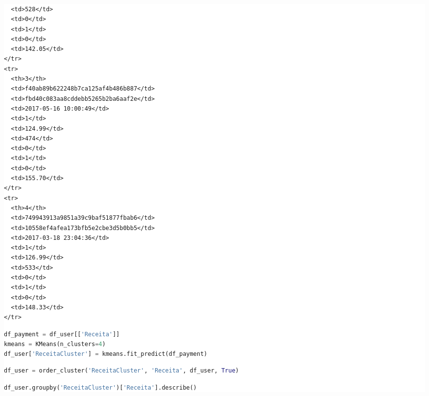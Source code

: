       <td>528</td>
      <td>0</td>
      <td>1</td>
      <td>0</td>
      <td>142.05</td>
    </tr>
    <tr>
      <th>3</th>
      <td>f40ab89b622248b7ca125af4b486b887</td>
      <td>fbd40c083aa8cddebb5265b2ba6aaf2e</td>
      <td>2017-05-16 10:00:49</td>
      <td>1</td>
      <td>124.99</td>
      <td>474</td>
      <td>0</td>
      <td>1</td>
      <td>0</td>
      <td>155.70</td>
    </tr>
    <tr>
      <th>4</th>
      <td>749943913a9851a39c9baf51877fbab6</td>
      <td>10558ef4afea173bfb5e2cbe3d5b0bb5</td>
      <td>2017-03-18 23:04:36</td>
      <td>1</td>
      <td>126.99</td>
      <td>533</td>
      <td>0</td>
      <td>1</td>
      <td>0</td>
      <td>148.33</td>
    </tr>
  </tbody>
</table>
</div>




```python
df_payment = df_user[['Receita']]
kmeans = KMeans(n_clusters=4)
df_user['ReceitaCluster'] = kmeans.fit_predict(df_payment)
```


```python
df_user = order_cluster('ReceitaCluster', 'Receita', df_user, True)
```


```python
df_user.groupby('ReceitaCluster')['Receita'].describe()
```



